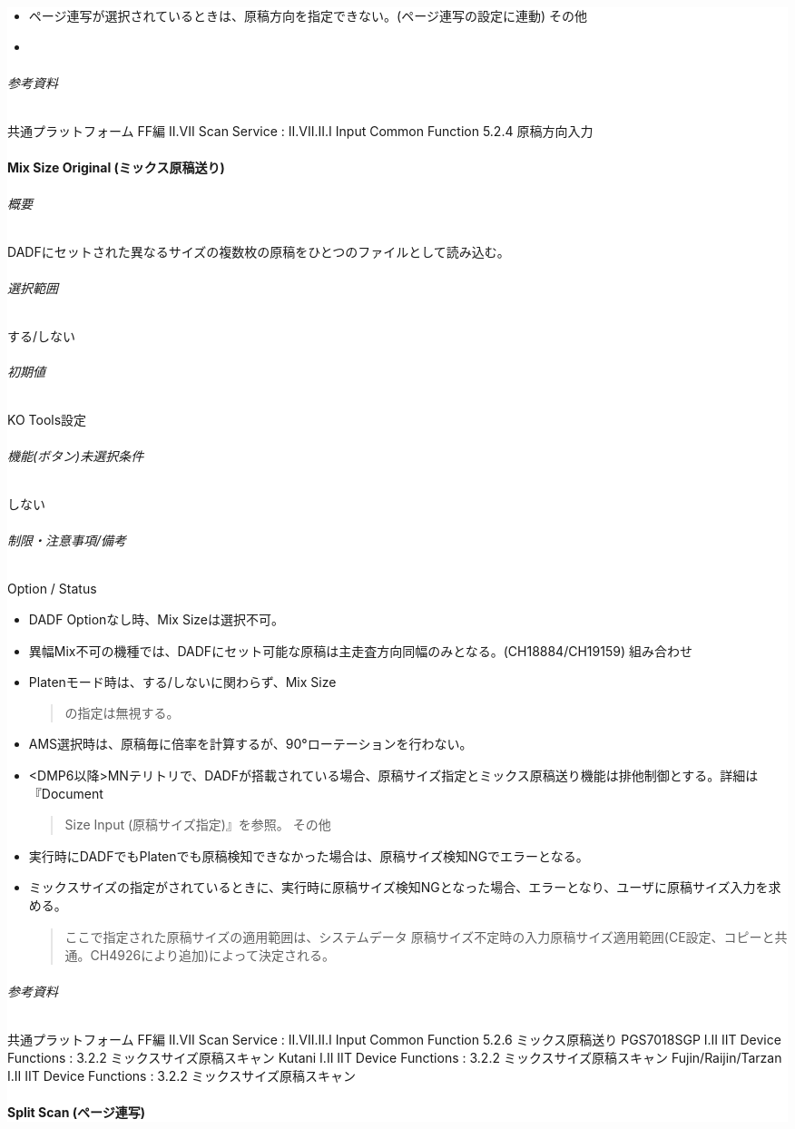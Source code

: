 -   ページ連写が選択されているときは、原稿方向を指定できない。(ページ連写の設定に連動)
その他

-   

###### 参考資料
共通プラットフォーム FF編 II.VII Scan Service : II.VII.II.I Input
Common Function 5.2.4 原稿方向入力

####  Mix Size Original (ミックス原稿送り)

###### 概要
DADFにセットされた異なるサイズの複数枚の原稿をひとつのファイルとして読み込む。

###### 選択範囲
する/しない

###### 初期値
KO Tools設定

###### 機能(ボタン)未選択条件
しない

###### 制限・注意事項/備考
Option / Status

-   DADF Optionなし時、Mix Sizeは選択不可。

-   異幅Mix不可の機種では、DADFにセット可能な原稿は主走査方向同幅のみとなる。(CH18884/CH19159)
組み合わせ

-   Platenモード時は、する/しないに関わらず、Mix Size
    > の指定は無視する。

-   AMS選択時は、原稿毎に倍率を計算するが、90°ローテーションを行わない。

-   <DMP6以降>MNテリトリで、DADFが搭載されている場合、原稿サイズ指定とミックス原稿送り機能は排他制御とする。詳細は『Document
    > Size Input (原稿サイズ指定)』を参照。
その他

-   実行時にDADFでもPlatenでも原稿検知できなかった場合は、原稿サイズ検知NGでエラーとなる。

-   ミックスサイズの指定がされているときに、実行時に原稿サイズ検知NGとなった場合、エラーとなり、ユーザに原稿サイズ入力を求める。  
    > ここで指定された原稿サイズの適用範囲は、システムデータ
    > 原稿サイズ不定時の入力原稿サイズ適用範囲(CE設定、コピーと共通。CH4926により追加)によって決定される。

###### 参考資料
共通プラットフォーム FF編 II.VII Scan Service : II.VII.II.I Input
Common Function 5.2.6 ミックス原稿送り
PGS7018SGP I.II IIT Device Functions : 3.2.2
ミックスサイズ原稿スキャン
Kutani I.II IIT Device Functions : 3.2.2 ミックスサイズ原稿スキャン
Fujin/Raijin/Tarzan I.II IIT Device Functions : 3.2.2
ミックスサイズ原稿スキャン

#### Split Scan (ページ連写)
